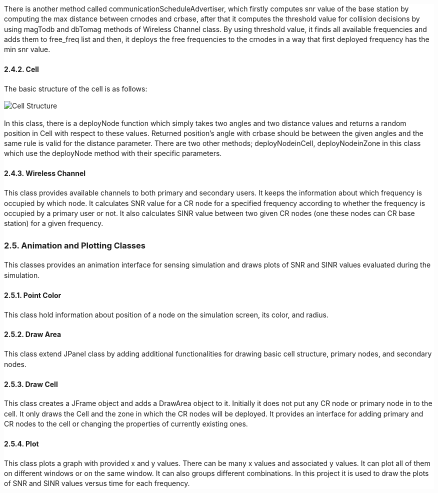 There is another method called communicationScheduleAdvertiser, which firstly computes snr value of the base station by computing the max distance between crnodes and crbase, after that it computes the threshold value for collision decisions by using magTodb and dbTomag methods of Wireless Channel class. By using threshold value, it finds all available frequencies and adds them to free\_freq list and then, it deploys the free frequencies to the crnodes in a way that first deployed frequency has the min snr value.

#### 2.4.2. Cell ####

The basic structure of the cell is as follows:

<img src='http://cmpe492-cr-sensing-simulation.googlecode.com/files/Cell%20Structurev2.JPG' alt='Cell Structure' width='451' height='449' />

In this class, there is a deployNode function which simply takes two angles and two distance values and returns a random position in Cell with respect to these values. Returned position’s angle with crbase should be between the given angles and the same rule is valid for the distance parameter. There are two other methods; deployNodeinCell, deployNodeinZone in this class which use the deployNode method with their specific parameters.

#### 2.4.3. Wireless Channel ####

This class provides available channels to both primary and secondary users. It keeps the information about which frequency is occupied by which node. It calculates SNR value for a CR node for a specified frequency according to whether the frequency is occupied by a primary user or not. It also calculates SINR value between two given CR nodes (one these nodes can CR base station) for a given frequency.

### 2.5. Animation and Plotting Classes ###

This classes provides an animation interface for sensing simulation and draws plots of SNR and SINR values evaluated during the simulation.

#### 2.5.1. Point Color ####

This class hold information about position of a node on the simulation screen, its color, and radius.

#### 2.5.2. Draw Area ####

This class extend JPanel class by adding additional functionalities for drawing basic cell structure, primary nodes, and secondary nodes.

#### 2.5.3. Draw Cell ####

This class creates a JFrame object and adds a DrawArea object to it. Initially it does not put any CR node or primary node in to the cell. It only draws the Cell and the zone in which the CR nodes will be deployed. It provides an interface for adding primary and CR nodes to the cell or changing the properties of currently existing ones.

#### 2.5.4. Plot ####

This class plots a graph with provided x and y values. There can be many x values and associated y values. It can plot all of them on different windows or on the same window. It can also groups different combinations. In this project it is used to draw the plots of SNR and SINR values versus time for each frequency.
